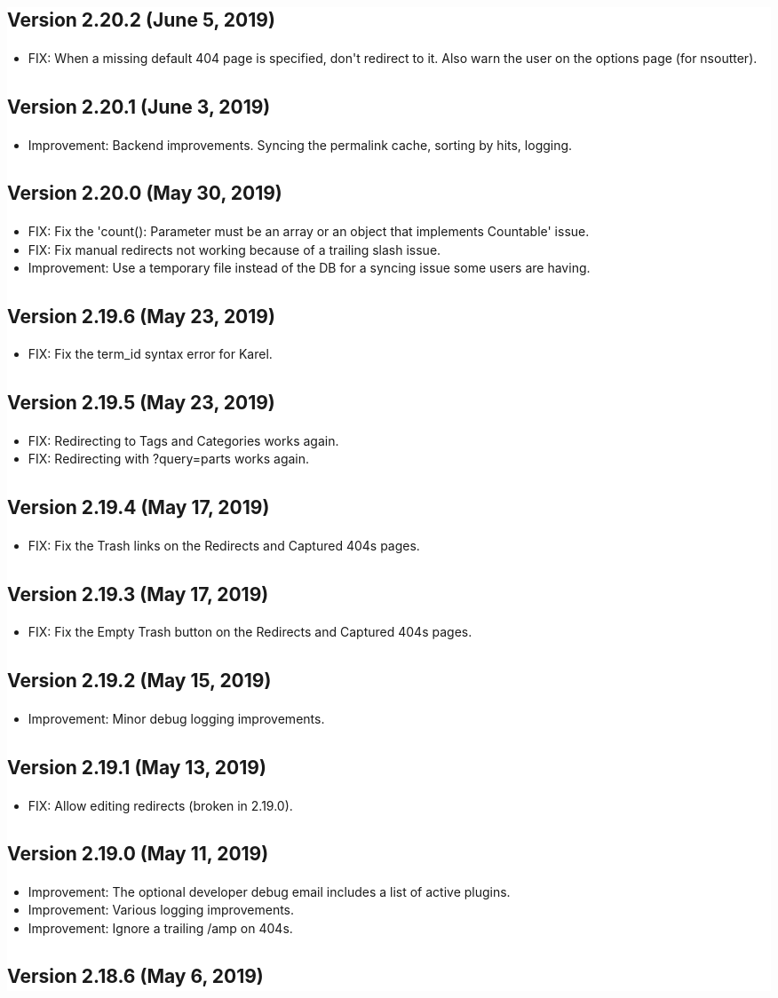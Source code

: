 ## Version 2.20.2 (June 5, 2019) ##

* FIX: When a missing default 404 page is specified, don't redirect to it. Also warn the user on the options page (for
  nsoutter).

## Version 2.20.1 (June 3, 2019) ##

* Improvement: Backend improvements. Syncing the permalink cache, sorting by hits, logging.

## Version 2.20.0 (May 30, 2019) ##

* FIX: Fix the 'count(): Parameter must be an array or an object that implements Countable' issue.
* FIX: Fix manual redirects not working because of a trailing slash issue.
* Improvement: Use a temporary file instead of the DB for a syncing issue some users are having.

## Version 2.19.6 (May 23, 2019) ##

* FIX: Fix the term_id syntax error for Karel.

## Version 2.19.5 (May 23, 2019) ##

* FIX: Redirecting to Tags and Categories works again.
* FIX: Redirecting with ?query=parts works again.

## Version 2.19.4 (May 17, 2019) ##

* FIX: Fix the Trash links on the Redirects and Captured 404s pages.

## Version 2.19.3 (May 17, 2019) ##

* FIX: Fix the Empty Trash button on the Redirects and Captured 404s pages.

## Version 2.19.2 (May 15, 2019) ##

* Improvement: Minor debug logging improvements.

## Version 2.19.1 (May 13, 2019) ##

* FIX: Allow editing redirects (broken in 2.19.0).

## Version 2.19.0 (May 11, 2019) ##

* Improvement: The optional developer debug email includes a list of active plugins.
* Improvement: Various logging improvements.
* Improvement: Ignore a trailing /amp on 404s.

## Version 2.18.6 (May 6, 2019) ##
